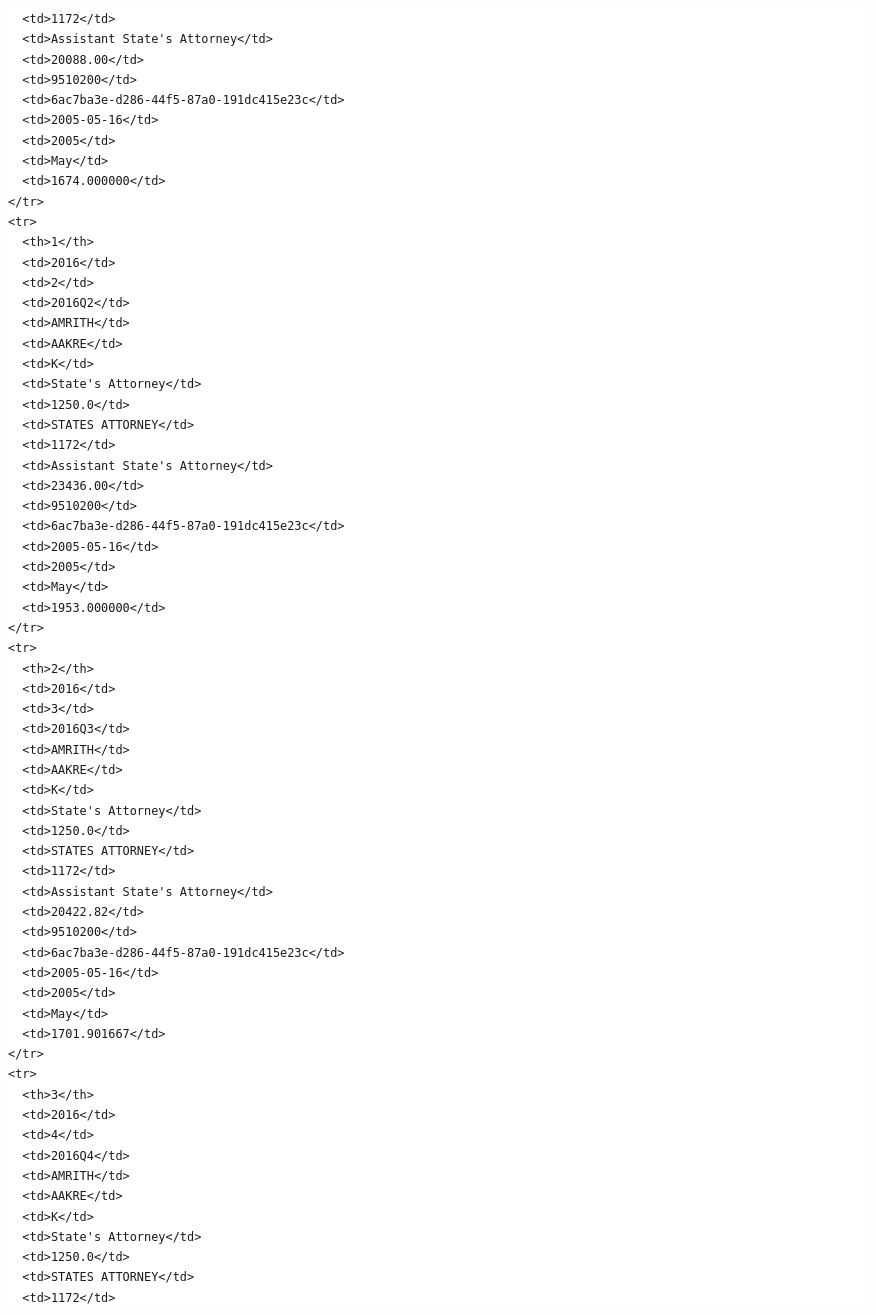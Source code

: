       <td>1172</td>
      <td>Assistant State's Attorney</td>
      <td>20088.00</td>
      <td>9510200</td>
      <td>6ac7ba3e-d286-44f5-87a0-191dc415e23c</td>
      <td>2005-05-16</td>
      <td>2005</td>
      <td>May</td>
      <td>1674.000000</td>
    </tr>
    <tr>
      <th>1</th>
      <td>2016</td>
      <td>2</td>
      <td>2016Q2</td>
      <td>AMRITH</td>
      <td>AAKRE</td>
      <td>K</td>
      <td>State's Attorney</td>
      <td>1250.0</td>
      <td>STATES ATTORNEY</td>
      <td>1172</td>
      <td>Assistant State's Attorney</td>
      <td>23436.00</td>
      <td>9510200</td>
      <td>6ac7ba3e-d286-44f5-87a0-191dc415e23c</td>
      <td>2005-05-16</td>
      <td>2005</td>
      <td>May</td>
      <td>1953.000000</td>
    </tr>
    <tr>
      <th>2</th>
      <td>2016</td>
      <td>3</td>
      <td>2016Q3</td>
      <td>AMRITH</td>
      <td>AAKRE</td>
      <td>K</td>
      <td>State's Attorney</td>
      <td>1250.0</td>
      <td>STATES ATTORNEY</td>
      <td>1172</td>
      <td>Assistant State's Attorney</td>
      <td>20422.82</td>
      <td>9510200</td>
      <td>6ac7ba3e-d286-44f5-87a0-191dc415e23c</td>
      <td>2005-05-16</td>
      <td>2005</td>
      <td>May</td>
      <td>1701.901667</td>
    </tr>
    <tr>
      <th>3</th>
      <td>2016</td>
      <td>4</td>
      <td>2016Q4</td>
      <td>AMRITH</td>
      <td>AAKRE</td>
      <td>K</td>
      <td>State's Attorney</td>
      <td>1250.0</td>
      <td>STATES ATTORNEY</td>
      <td>1172</td>
